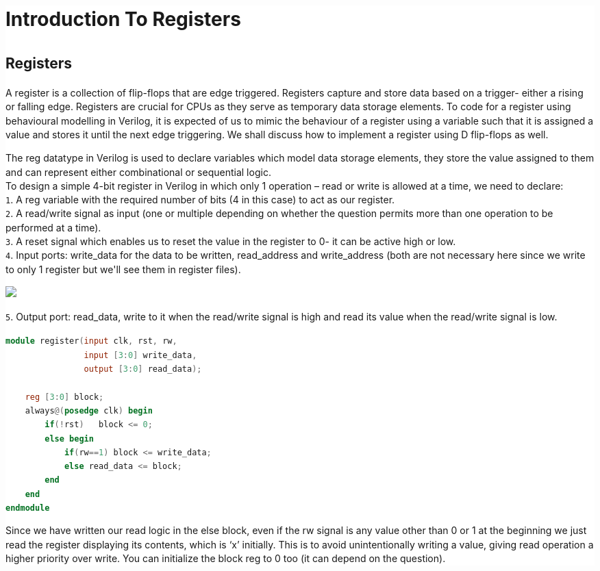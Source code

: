 # **Introduction To Registers**

## **Registers**
A register is a collection of flip-flops that are edge triggered. Registers 
capture and store data based on a trigger- either a rising or falling edge. 
Registers are crucial for CPUs as they serve as temporary data storage 
elements. To code for a register using behavioural modelling in Verilog, it is 
expected of us to mimic the behaviour of a register using a variable such 
that it is assigned a value and stores it until the next edge triggering. We 
shall discuss how to implement a register using D flip-flops as well. 
 
The reg datatype in Verilog is used to declare variables which model data 
storage elements, they store the value assigned to them and can represent 
either combinational or sequential logic.   
To design a simple 4-bit register in Verilog in which only 1 operation – read 
or write is allowed at a time, we need to declare:   
`1`.  A reg variable with the required number of bits (4 in this case) to act as 
our register.   
`2`.  A read/write signal as input (one or multiple depending on whether the 
question permits more than one operation to be performed at a time).   
`3`.  A reset signal which enables us to reset the value in the register to 0- it 
can be active high or low.   
`4`.  Input ports: write_data for the data to be written, read_address and 
write_address (both are not necessary here since we write to only 1 register but we'll see them in register files). 

<img src ="/img/registers-image-0032.png"></img>  

`5`. Output port: read_data, write to it when the read/write signal is high and 
read its value when the read/write signal is low.   

```v
module register(input clk, rst, rw, 
                input [3:0] write_data, 
                output [3:0] read_data); 
    
    reg [3:0] block; 
    always@(posedge clk) begin 
        if(!rst)   block <= 0; 
        else begin 
            if(rw==1) block <= write_data; 
            else read_data <= block; 
        end 
    end 
endmodule
```  
Since we have written our read logic in the else block, even if the rw 
signal is any value other than 0 or 1 at the beginning we just read the 
register displaying its contents, which is ‘x’ initially. This is to avoid 
unintentionally writing a value, giving read operation a higher priority 
over write. You can initialize the block reg to 0 too (it can depend on the 
question).  

